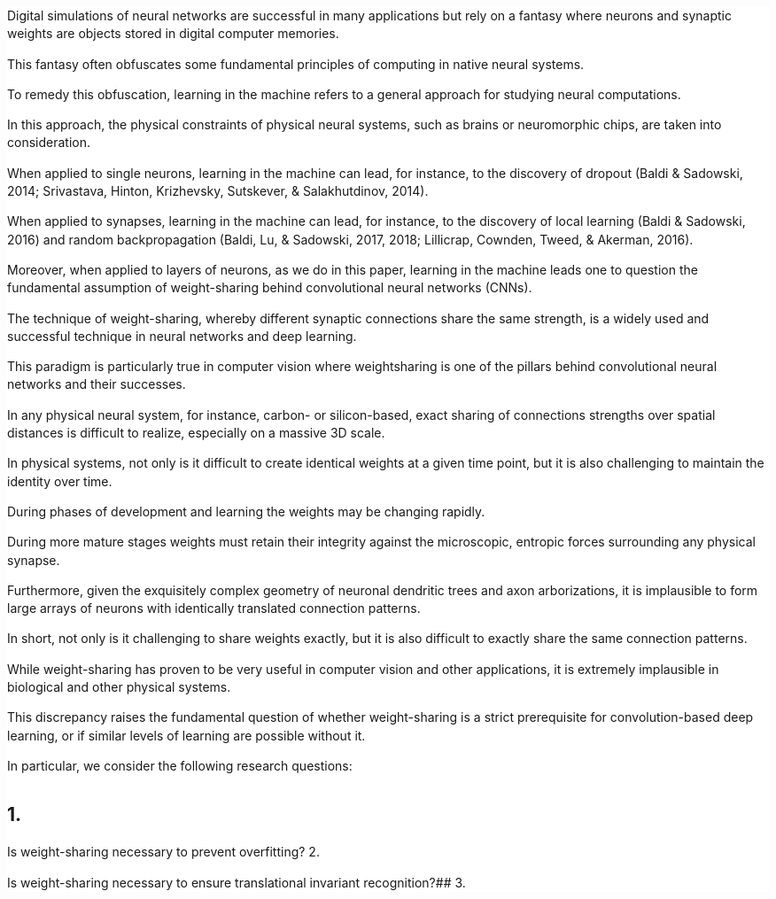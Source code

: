 Digital simulations of neural networks are successful in many applications but rely on a fantasy where neurons and synaptic weights are objects stored in digital computer memories.

This fantasy often obfuscates some fundamental principles of computing in native neural systems.

To remedy this obfuscation, learning in the machine refers to a general approach for studying neural computations.

In this approach, the physical constraints of physical neural systems, such as brains or neuromorphic chips, are taken into consideration.

When applied to single neurons, learning in the machine can lead, for instance, to the discovery of dropout (Baldi &amp; Sadowski, 2014; Srivastava, Hinton, Krizhevsky, Sutskever, &amp; Salakhutdinov, 2014).

When applied to synapses, learning in the machine can lead, for instance, to the discovery of local learning (Baldi &amp; Sadowski, 2016) and random backpropagation (Baldi, Lu, &amp; Sadowski, 2017, 2018; Lillicrap, Cownden, Tweed, &amp; Akerman, 2016).

Moreover, when applied to layers of neurons, as we do in this paper, learning in the machine leads one to question the fundamental assumption of weight-sharing behind convolutional neural networks (CNNs).  

The technique of weight-sharing, whereby different synaptic connections share the same strength, is a widely used and successful technique in neural networks and deep learning.

This paradigm is particularly true in computer vision where weightsharing is one of the pillars behind convolutional neural networks and their successes.

In any physical neural system, for instance, carbon- or silicon-based, exact sharing of connections strengths over spatial distances is difficult to realize, especially on a massive 3D scale.

In physical systems, not only is it difficult to create identical weights at a given time point, but it is also challenging to maintain the identity over time.

During phases of development and learning the weights may be changing rapidly.

During more mature stages weights must retain their integrity against the microscopic, entropic forces surrounding any physical synapse.

Furthermore, given the exquisitely complex geometry of neuronal dendritic trees and axon arborizations, it is implausible to form large arrays of neurons with identically translated connection patterns.

In short, not only is it challenging to share weights exactly, but it is also difficult to exactly share the same connection patterns.  

While weight-sharing has proven to be very useful in computer vision and other applications, it is extremely implausible in biological and other physical systems.

This discrepancy raises the fundamental question of whether weight-sharing is a strict prerequisite for convolution-based deep learning, or if similar levels of learning are possible without it.

In particular, we consider the following research questions:  
## 1.

Is weight-sharing necessary to prevent overfitting? 2.

Is weight-sharing necessary to ensure translational invariant recognition?## 3.

